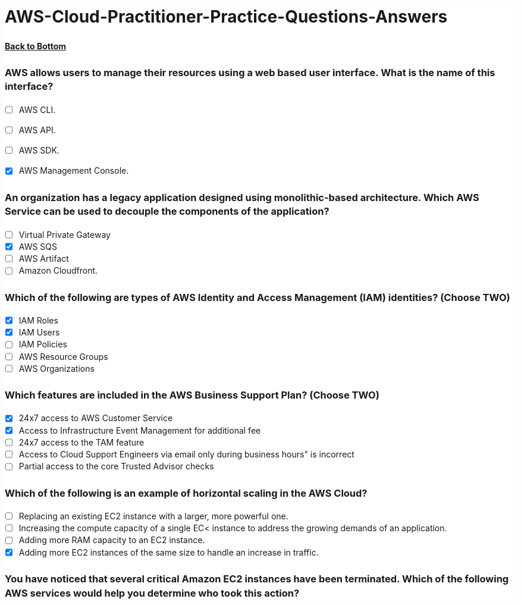 # AWS-Cloud-Practitioner-Practice-Questions-Answers

**[Back to Bottom](#end)**

### AWS allows users to manage their resources using a web based user interface. What is the name of this interface?

- [ ] AWS CLI.
- [ ] AWS API.
- [ ] AWS SDK.
- [x] AWS Management Console.


### An organization has a legacy application designed using monolithic-based architecture. Which AWS Service can be used to decouple the components of the application?

- [ ] Virtual Private Gateway
- [x] AWS SQS
- [ ] AWS Artifact
- [ ] Amazon Cloudfront.

###  Which of the following are types of AWS Identity and Access Management (IAM) identities? (Choose TWO)

- [x] IAM Roles
- [x] IAM Users
- [ ] IAM Policies
- [ ] AWS Resource Groups
- [ ] AWS Organizations

### Which features are included in the AWS Business Support Plan? (Choose TWO)

- [x] 24x7 access to AWS Customer Service
- [x] Access to Infrastructure Event Management for additional fee
- [ ] 24x7 access to the TAM feature
- [ ] Access to Cloud Support Engineers via email only during business hours" is incorrect
- [ ] Partial access to the core Trusted Advisor checks

### Which of the following is an example of horizontal scaling in the AWS Cloud?

- [ ] Replacing an existing EC2 instance with a larger, more powerful one.
- [ ] Increasing the compute capacity of a single EC< instance to address the growing demands of an application.
- [ ] Adding more RAM capacity to an EC2 instance.
- [x] Adding more EC2 instances of the same size to handle an increase in traffic.

### You have noticed that several critical Amazon EC2 instances have been terminated. Which of the following AWS services would help you determine who took this action?
